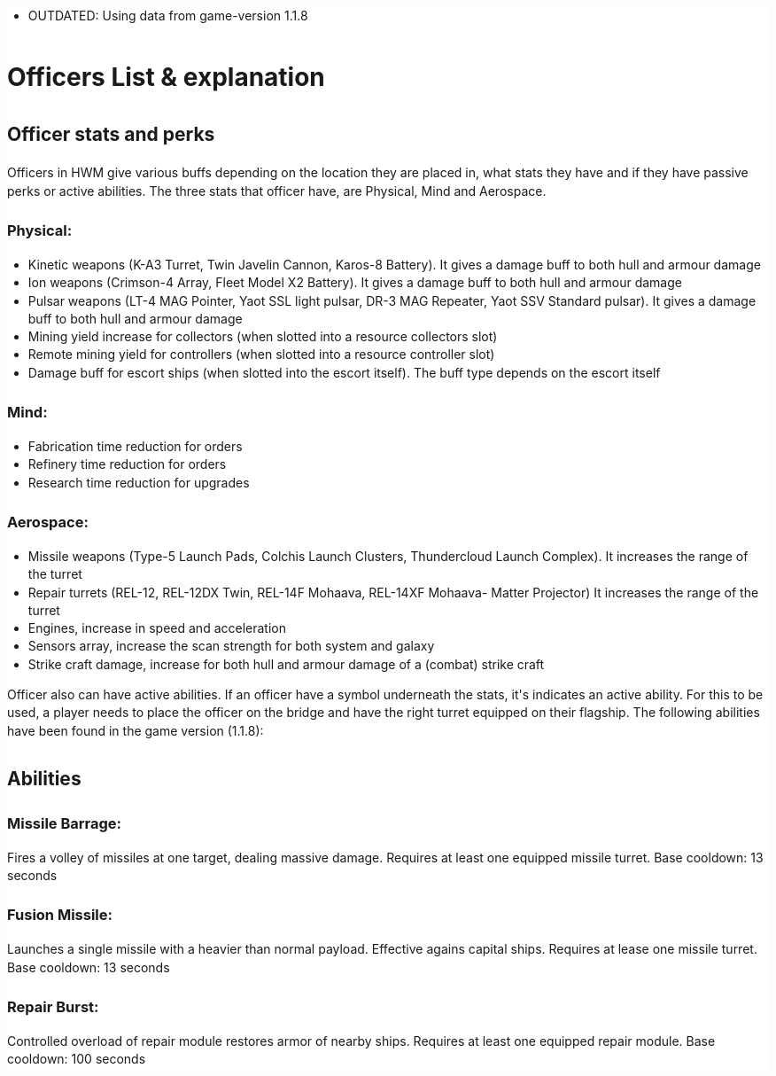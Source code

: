 - OUTDATED: Using data from game-version 1.1.8

# Officers List & explanation

## Officer stats and perks

Officers in HWM give various buffs depending on the location they are placed in, what stats they have and if they have passive perks or active abilities.
The three stats that officer have, are Physical, Mind and Aerospace.

### Physical:
- Kinetic weapons (K-A3 Turret, Twin Javelin Cannon, Karos-8 Battery). It gives a damage buff to both hull and armour damage
- Ion weapons (Crimson-4 Array, Fleet Model X2 Battery). It gives a damage buff to both hull and armour damage
- Pulsar weapons (LT-4 MAG Pointer, Yaot SSL light pulsar, DR-3 MAG Repeater, Yaot SSV Standard pulsar). It gives a damage buff to both hull and armour damage
- Mining yield increase for collectors (when slotted into a resource collectors slot)
- Remote mining yield for controllers (when slotted into a resource controller slot)
- Damage buff for escort ships (when slotted into the escort itself). The buff type depends on the escort itself	

### Mind:				
- Fabrication time reduction for orders	
- Refinery time reduction for orders
- Research time reduction for upgrades

### Aerospace:
- Missile weapons (Type-5 Launch Pads, Colchis Launch Clusters, Thundercloud Launch Complex). It increases the range of the turret
- Repair turrets (REL-12, REL-12DX Twin, REL-14F Mohaava, REL-14XF Mohaava- Matter Projector) It increases the range of the turret				
- Engines, increase in speed and acceleration
- Sensors array, increase the scan strength for both system and galaxy
- Strike craft damage, increase for both hull and armour damage of a (combat) strike craft			

Officer also can have active abilities. If an officer have a symbol underneath the stats, it's indicates an active ability. For this to be used, a player needs to place the officer on the bridge and have the right turret equipped on their flagship. The following abilities have been found in the game version (1.1.8):


## Abilities

### Missile Barrage:
Fires a volley of missiles at one target, dealing massive damage. Requires at least one equipped missile turret. Base cooldown: 13 seconds						

### Fusion Missile: 
Launches a single missile with a heavier than normal payload. Effective agains capital ships. Requires at lease one missile turret. Base cooldown: 13 seconds												
### Repair Burst:
Controlled overload of repair module restores armor of nearby ships. Requires at least one equipped  repair module. Base cooldown: 100 seconds												
